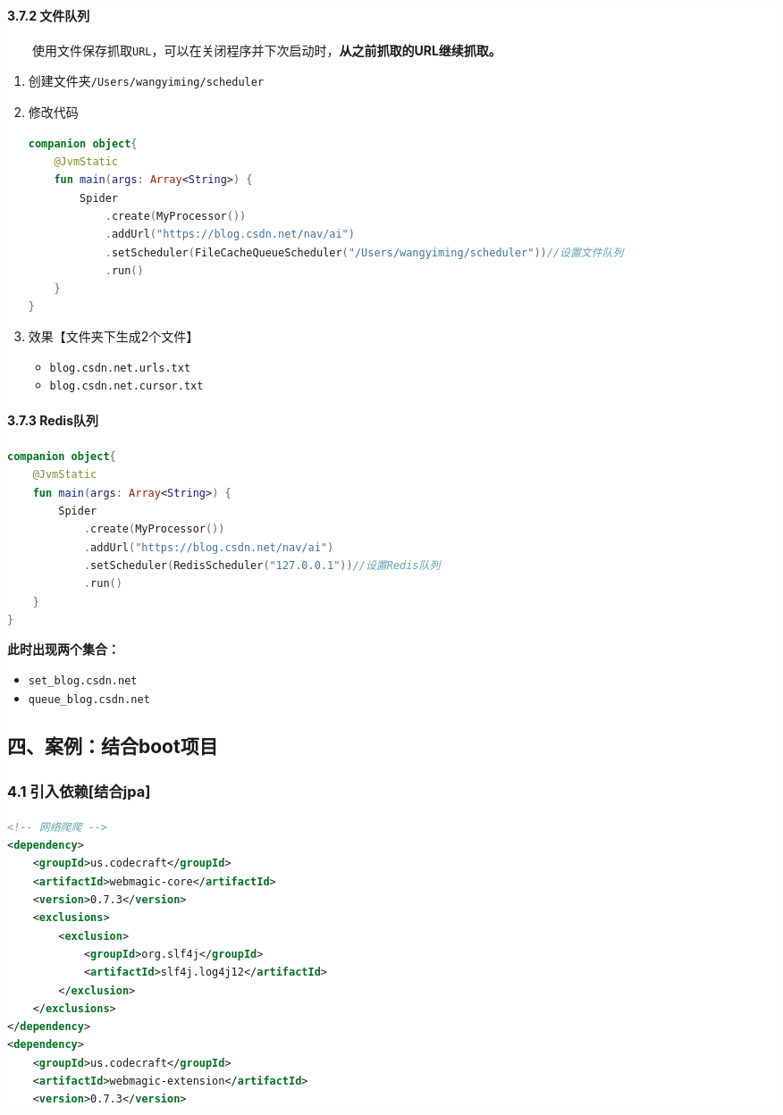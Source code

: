 #### 3.7.2 文件队列

&emsp;&emsp;使用文件保存抓取`URL`，可以在关闭程序并下次启动时，**从之前抓取的URL继续抓取。**

1. 创建文件夹`/Users/wangyiming/scheduler`

2. 修改代码

   ```kotlin
   companion object{
       @JvmStatic
       fun main(args: Array<String>) {
           Spider
               .create(MyProcessor())
               .addUrl("https://blog.csdn.net/nav/ai")
               .setScheduler(FileCacheQueueScheduler("/Users/wangyiming/scheduler"))//设置文件队列
               .run()
       }
   }
   ```

3. 效果【文件夹下生成2个文件】

   - `blog.csdn.net.urls.txt`
   - `blog.csdn.net.cursor.txt`

#### 3.7.3 Redis队列

```kotlin
companion object{
    @JvmStatic
    fun main(args: Array<String>) {
        Spider
            .create(MyProcessor())
            .addUrl("https://blog.csdn.net/nav/ai")
            .setScheduler(RedisScheduler("127.0.0.1"))//设置Redis队列
            .run()
    }
}
```

**此时出现两个集合：**

- `set_blog.csdn.net`
-  `queue_blog.csdn.net`



## 四、案例：结合boot项目

### 4.1 引入依赖[结合jpa]

```xml
<!-- 网络爬爬 -->
<dependency>
    <groupId>us.codecraft</groupId>
    <artifactId>webmagic-core</artifactId>
    <version>0.7.3</version>
    <exclusions>
        <exclusion>
            <groupId>org.slf4j</groupId>
            <artifactId>slf4j.log4j12</artifactId>
        </exclusion>
    </exclusions>
</dependency>
<dependency>
    <groupId>us.codecraft</groupId>
    <artifactId>webmagic-extension</artifactId>
    <version>0.7.3</version>
```